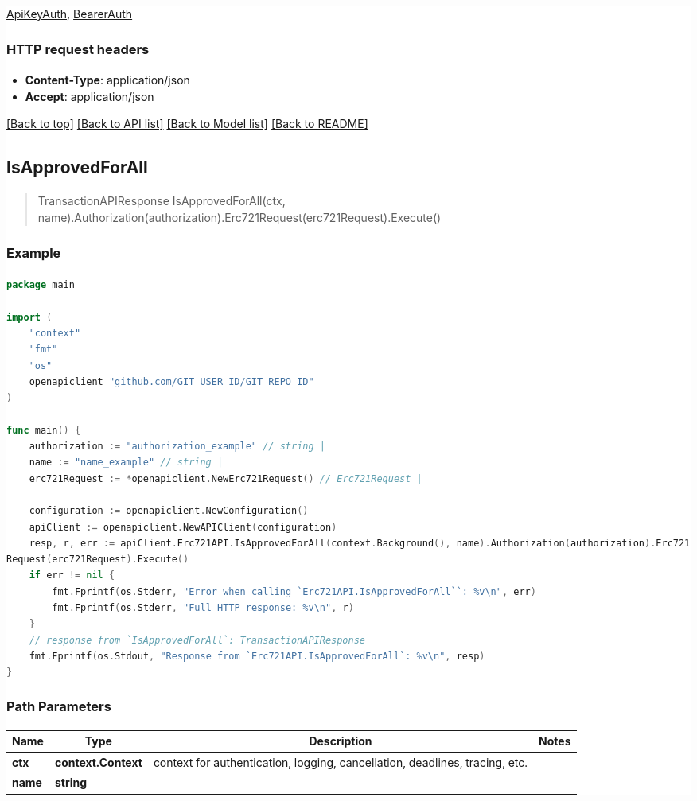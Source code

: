 [ApiKeyAuth](../README.md#ApiKeyAuth), [BearerAuth](../README.md#BearerAuth)

### HTTP request headers

- **Content-Type**: application/json
- **Accept**: application/json

[[Back to top]](#) [[Back to API list]](../README.md#documentation-for-api-endpoints)
[[Back to Model list]](../README.md#documentation-for-models)
[[Back to README]](../README.md)


## IsApprovedForAll

> TransactionAPIResponse IsApprovedForAll(ctx, name).Authorization(authorization).Erc721Request(erc721Request).Execute()



### Example

```go
package main

import (
	"context"
	"fmt"
	"os"
	openapiclient "github.com/GIT_USER_ID/GIT_REPO_ID"
)

func main() {
	authorization := "authorization_example" // string | 
	name := "name_example" // string | 
	erc721Request := *openapiclient.NewErc721Request() // Erc721Request | 

	configuration := openapiclient.NewConfiguration()
	apiClient := openapiclient.NewAPIClient(configuration)
	resp, r, err := apiClient.Erc721API.IsApprovedForAll(context.Background(), name).Authorization(authorization).Erc721Request(erc721Request).Execute()
	if err != nil {
		fmt.Fprintf(os.Stderr, "Error when calling `Erc721API.IsApprovedForAll``: %v\n", err)
		fmt.Fprintf(os.Stderr, "Full HTTP response: %v\n", r)
	}
	// response from `IsApprovedForAll`: TransactionAPIResponse
	fmt.Fprintf(os.Stdout, "Response from `Erc721API.IsApprovedForAll`: %v\n", resp)
}
```

### Path Parameters


Name | Type | Description  | Notes
------------- | ------------- | ------------- | -------------
**ctx** | **context.Context** | context for authentication, logging, cancellation, deadlines, tracing, etc.
**name** | **string** |  | 
